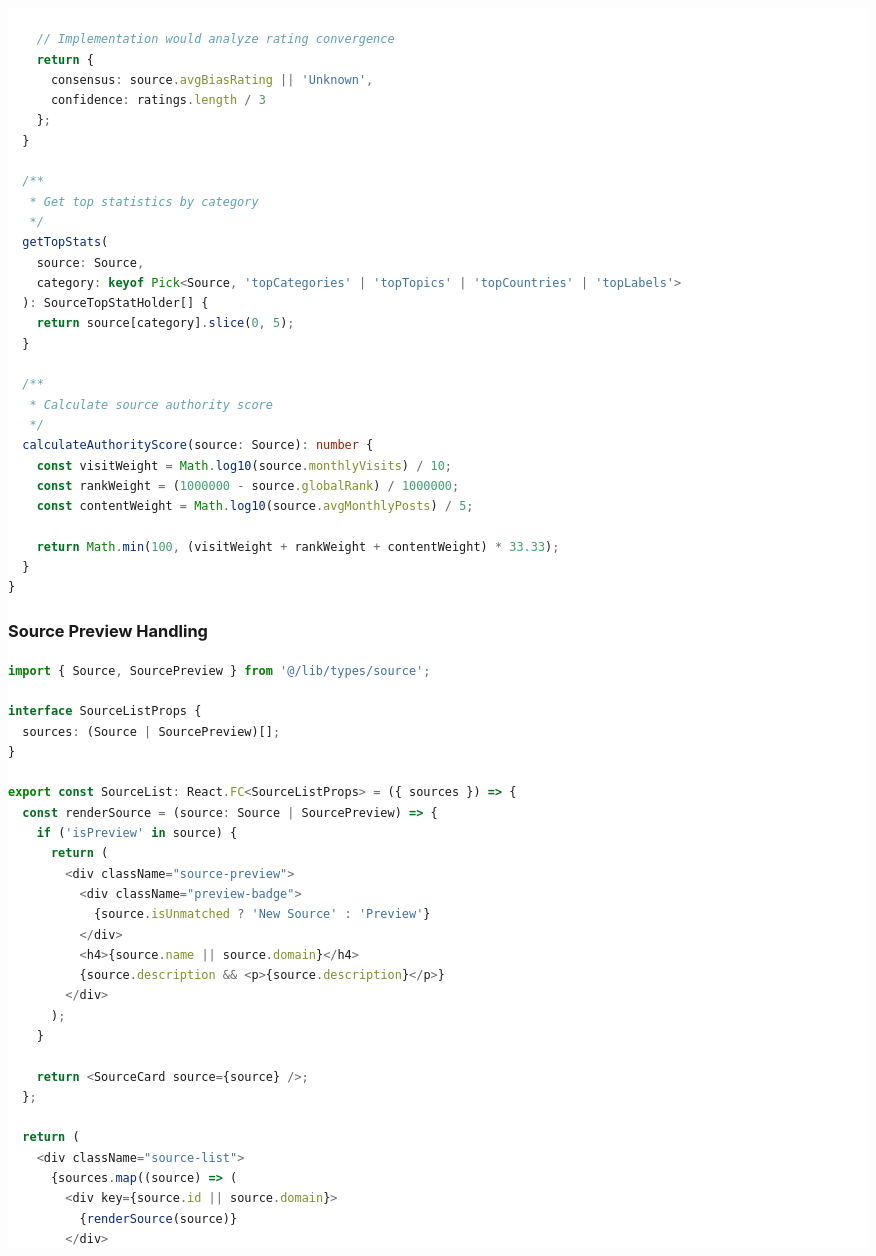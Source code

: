 ```typescript

    // Implementation would analyze rating convergence
    return {
      consensus: source.avgBiasRating || 'Unknown',
      confidence: ratings.length / 3
    };
  }

  /**
   * Get top statistics by category
   */
  getTopStats(
    source: Source, 
    category: keyof Pick<Source, 'topCategories' | 'topTopics' | 'topCountries' | 'topLabels'>
  ): SourceTopStatHolder[] {
    return source[category].slice(0, 5);
  }

  /**
   * Calculate source authority score
   */
  calculateAuthorityScore(source: Source): number {
    const visitWeight = Math.log10(source.monthlyVisits) / 10;
    const rankWeight = (1000000 - source.globalRank) / 1000000;
    const contentWeight = Math.log10(source.avgMonthlyPosts) / 5;
    
    return Math.min(100, (visitWeight + rankWeight + contentWeight) * 33.33);
  }
}
```

### Source Preview Handling

```typescript
import { Source, SourcePreview } from '@/lib/types/source';

interface SourceListProps {
  sources: (Source | SourcePreview)[];
}

export const SourceList: React.FC<SourceListProps> = ({ sources }) => {
  const renderSource = (source: Source | SourcePreview) => {
    if ('isPreview' in source) {
      return (
        <div className="source-preview">
          <div className="preview-badge">
            {source.isUnmatched ? 'New Source' : 'Preview'}
          </div>
          <h4>{source.name || source.domain}</h4>
          {source.description && <p>{source.description}</p>}
        </div>
      );
    }

    return <SourceCard source={source} />;
  };

  return (
    <div className="source-list">
      {sources.map((source) => (
        <div key={source.id || source.domain}>
          {renderSource(source)}
        </div>
```